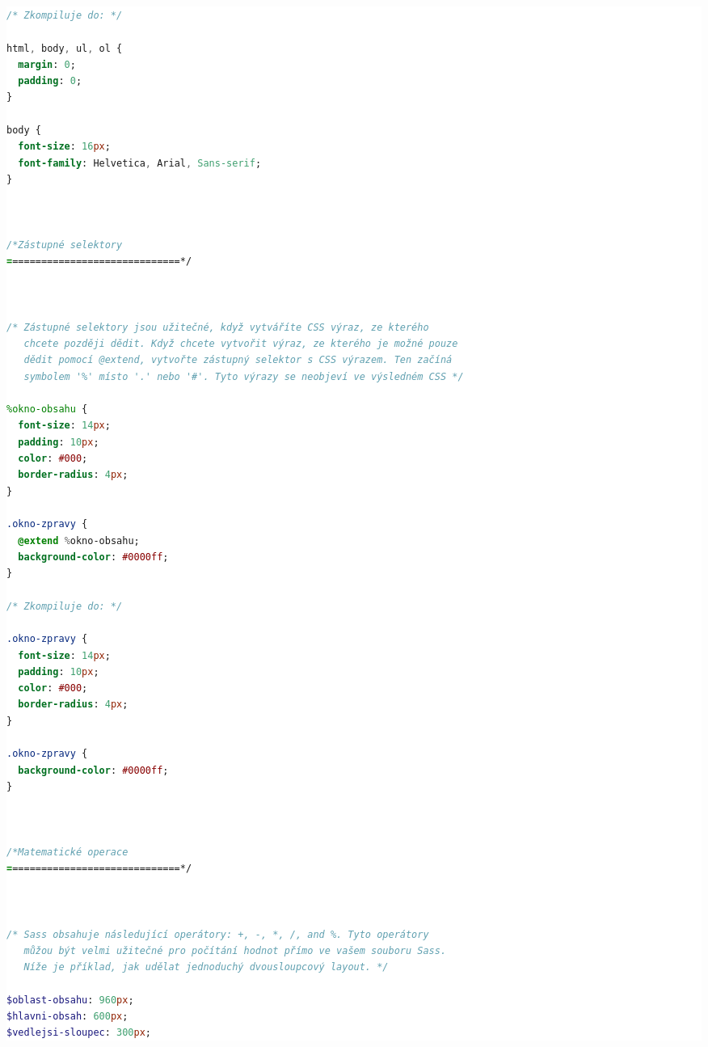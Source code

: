 ```sass
/* Zkompiluje do: */

html, body, ul, ol {
  margin: 0;
  padding: 0;
}

body {
  font-size: 16px;
  font-family: Helvetica, Arial, Sans-serif;
}



/*Zástupné selektory
==============================*/



/* Zástupné selektory jsou užitečné, když vytváříte CSS výraz, ze kterého
   chcete později dědit. Když chcete vytvořit výraz, ze kterého je možné pouze
   dědit pomocí @extend, vytvořte zástupný selektor s CSS výrazem. Ten začíná
   symbolem '%' místo '.' nebo '#'. Tyto výrazy se neobjeví ve výsledném CSS */

%okno-obsahu {
  font-size: 14px;
  padding: 10px;
  color: #000;
  border-radius: 4px;
}

.okno-zpravy {
  @extend %okno-obsahu;
  background-color: #0000ff;
}

/* Zkompiluje do: */

.okno-zpravy {
  font-size: 14px;
  padding: 10px;
  color: #000;
  border-radius: 4px;
}

.okno-zpravy {
  background-color: #0000ff;
}



/*Matematické operace
==============================*/



/* Sass obsahuje následující operátory: +, -, *, /, and %. Tyto operátory
   můžou být velmi užitečné pro počítání hodnot přímo ve vašem souboru Sass.
   Níže je příklad, jak udělat jednoduchý dvousloupcový layout. */

$oblast-obsahu: 960px;
$hlavni-obsah: 600px;
$vedlejsi-sloupec: 300px;
```